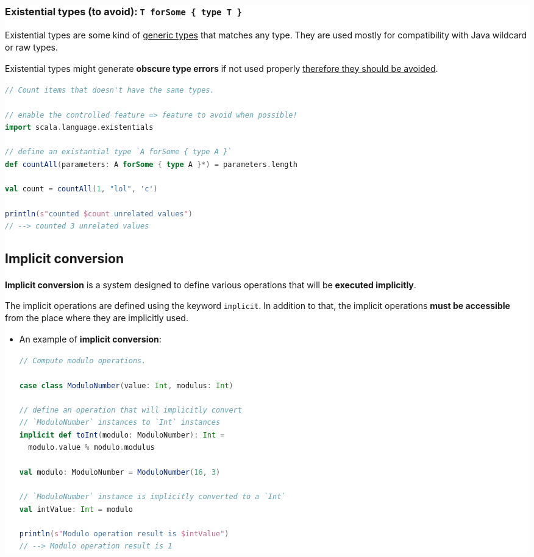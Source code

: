 ### Existential types (to avoid): `T forSome { type T }`

Existential types are some kind of [generic types](#generic-types)
that matches any type.
They are used mostly for compatibility with Java wildcard or raw types.

Existential types might generate **obscure type errors** if not used properly
[therefore they should be avoided](https://github.com/scala/scala/blob/7ff0aed5fdb9a355019de53f2645ab521d0d17e8/src/library/scala/language.scala#L164).

```scala
// Count items that doesn't have the same types.

// enable the controlled feature => feature to avoid when possible!
import scala.language.existentials

// define an existantial type `A forSome { type A }`
def countAll(parameters: A forSome { type A }*) = parameters.length

val count = countAll(1, "lol", 'c')

println(s"counted $count unrelated values")
// --> counted 3 unrelated values
```

## Implicit conversion

**Implicit conversion** is a system designed to define various operations
that will be **executed implicitly**.

The implicit operations are defined using the keyword `implicit`.
In addition to that, the implicit operations **must be accessible**
from the place where they are implicitly used.

* An example of **implicit conversion**:

  ```scala
  // Compute modulo operations.

  case class ModuloNumber(value: Int, modulus: Int)

  // define an operation that will implicitly convert
  // `ModuloNumber` instances to `Int` instances
  implicit def toInt(modulo: ModuloNumber): Int =
    modulo.value % modulo.modulus

  val modulo: ModuloNumber = ModuloNumber(16, 3)

  // `ModuloNumber` instance is implicitly converted to a `Int`
  val intValue: Int = modulo

  println(s"Modulo operation result is $intValue")
  // --> Modulo operation result is 1
  ```
